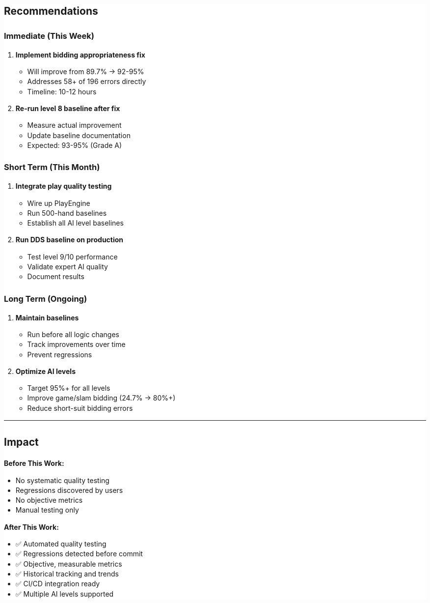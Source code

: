
## Recommendations

### Immediate (This Week)

1. **Implement bidding appropriateness fix**
   - Will improve from 89.7% → 92-95%
   - Addresses 58+ of 196 errors directly
   - Timeline: 10-12 hours

2. **Re-run level 8 baseline after fix**
   - Measure actual improvement
   - Update baseline documentation
   - Expected: 93-95% (Grade A)

### Short Term (This Month)

1. **Integrate play quality testing**
   - Wire up PlayEngine
   - Run 500-hand baselines
   - Establish all AI level baselines

2. **Run DDS baseline on production**
   - Test level 9/10 performance
   - Validate expert AI quality
   - Document results

### Long Term (Ongoing)

1. **Maintain baselines**
   - Run before all logic changes
   - Track improvements over time
   - Prevent regressions

2. **Optimize AI levels**
   - Target 95%+ for all levels
   - Improve game/slam bidding (24.7% → 80%+)
   - Reduce short-suit bidding errors

---

## Impact

**Before This Work:**
- No systematic quality testing
- Regressions discovered by users
- No objective metrics
- Manual testing only

**After This Work:**
- ✅ Automated quality testing
- ✅ Regressions detected before commit
- ✅ Objective, measurable metrics
- ✅ Historical tracking and trends
- ✅ CI/CD integration ready
- ✅ Multiple AI levels supported
